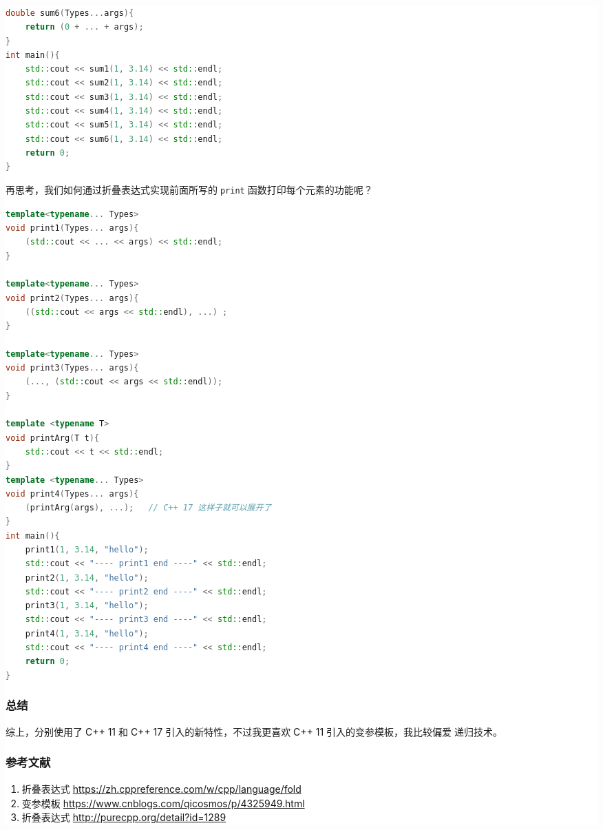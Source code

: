```C++
double sum6(Types...args){
	return (0 + ... + args);
}
int main(){
	std::cout << sum1(1, 3.14) << std::endl;
	std::cout << sum2(1, 3.14) << std::endl;
	std::cout << sum3(1, 3.14) << std::endl;
	std::cout << sum4(1, 3.14) << std::endl;
	std::cout << sum5(1, 3.14) << std::endl;
	std::cout << sum6(1, 3.14) << std::endl;
	return 0;
}
```

再思考，我们如何通过折叠表达式实现前面所写的 `print` 函数打印每个元素的功能呢？

```C++
template<typename... Types>
void print1(Types... args){
	(std::cout << ... << args) << std::endl; 
}

template<typename... Types>
void print2(Types... args){
	((std::cout << args << std::endl), ...) ;
}

template<typename... Types>
void print3(Types... args){
	(..., (std::cout << args << std::endl)); 
}

template <typename T>
void printArg(T t){
	std::cout << t << std::endl;
}
template <typename... Types>
void print4(Types... args){
	(printArg(args), ...);   // C++ 17 这样子就可以展开了
}
int main(){
	print1(1, 3.14, "hello");
	std::cout << "---- print1 end ----" << std::endl;
	print2(1, 3.14, "hello");
	std::cout << "---- print2 end ----" << std::endl;
	print3(1, 3.14, "hello");
	std::cout << "---- print3 end ----" << std::endl;
	print4(1, 3.14, "hello");
	std::cout << "---- print4 end ----" << std::endl;
	return 0;
}
```

### 总结

综上，分别使用了 C++ 11 和 C++ 17 引入的新特性，不过我更喜欢 C++ 11 引入的变参模板，我比较偏爱
递归技术。

### 参考文献
1. 折叠表达式 https://zh.cppreference.com/w/cpp/language/fold
2. 变参模板 https://www.cnblogs.com/qicosmos/p/4325949.html 
3. 折叠表达式 http://purecpp.org/detail?id=1289